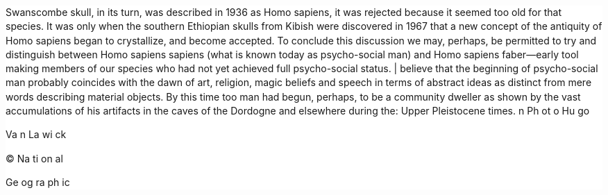 Swanscombe skull, in its turn, was 
described in 1936 as Homo sapiens, 
it was rejected because it seemed too 
old for that species. It was only 
when the southern Ethiopian skulls 
from Kibish were discovered in 1967 
that a new concept of the antiquity 
of Homo sapiens began to crystallize, 
and become accepted. 
To conclude this discussion we 
may, perhaps, be permitted to try and 
distinguish between Homo sapiens 
sapiens (what is known today as 
psycho-social man) and Homo sapiens 
faber—early tool making members of 
our species who had not yet achieved 
full psycho-social status. 
| believe that the beginning of 
psycho-social man probably coincides 
with the dawn of art, religion, magic 
beliefs and speech in terms of abstract 
ideas as distinct from mere words 
describing material objects. By this 
time too man had begun, perhaps, 
to be a community dweller as shown 
by the vast accumulations of his 
artifacts in the caves of the Dordogne 
and elsewhere during the: Upper 
Pleistocene times. n 
Ph
ot
o 
Hu
go
 
Va
n 
La
wi
ck
 
© 
Na
ti
on
al
 
Ge
og
ra
ph
ic
 